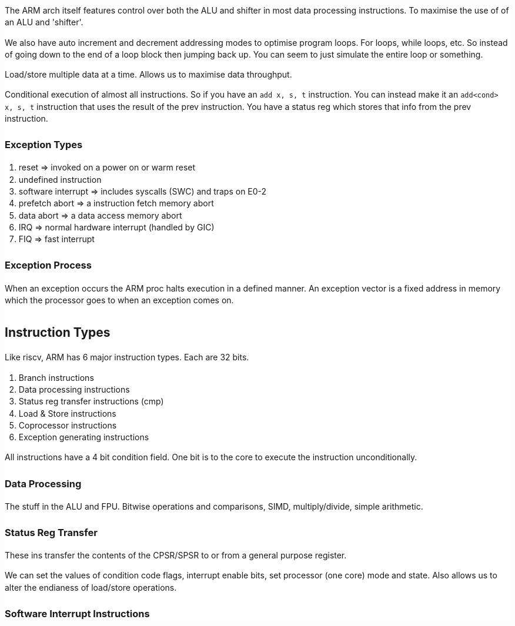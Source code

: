 The ARM arch itself features control over both the ALU and shifter in most data processing instructions. To maximise the use of of an ALU and 'shifter'.

We also have auto increment and decrement addressing modes to optimise program loops. For loops, while loops, etc. So instead of going down to the end of a loop block then jumping back up. You can seem to just simulate the entire loop or something.

Load/store multiple data at a time. Allows us to maximise data throughput.

Conditional execution of almost all instructions. So if you have an `add x, s, t` instruction. You can instead make it an `add<cond> x, s, t` instruction that uses the result of the prev instruction. You have a status reg which stores that info from the prev instruction.

### Exception Types

1. reset => invoked on a power on or warm reset
2. undefined instruction
3. software interrupt => includes syscalls (SWC) and traps on E0-2
4. prefetch abort => a instruction fetch memory abort
5. data abort => a data access memory abort
6. IRQ => normal hardware interrupt (handled by GIC)
7. FIQ => fast interrupt

### Exception Process

When an exception occurs the ARM proc halts execution in a defined manner. An exception vector is a fixed address in memory which the processor goes to when an exception comes on.

## Instruction Types

Like riscv, ARM has 6 major instruction types. Each are 32 bits.

1. Branch instructions
2. Data processing instructions
3. Status reg transfer instructions (cmp)
4. Load & Store instructions
5. Coprocessor instructions
6. Exception generating instructions

All instructions have a 4 bit condition field. One bit is to the core to execute the instruction unconditionally.

### Data Processing

The stuff in the ALU and FPU. Bitwise operations and comparisons, SIMD, multiply/divide, simple arithmetic.

### Status Reg Transfer

These ins transfer the contents of the CPSR/SPSR to or from a general purpose register.

We can set the values of condition code flags, interrupt enable bits, set processor (one core) mode and state. Also allows us to alter the endianess of load/store operations.

### Software Interrupt Instructions
